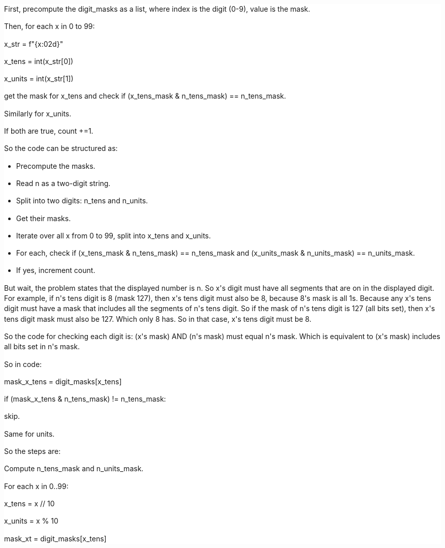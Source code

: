 First, precompute the digit_masks as a list, where index is the digit (0-9), value is the mask.

Then, for each x in 0 to 99:

   x_str = f"{x:02d}"

   x_tens = int(x_str[0])

   x_units = int(x_str[1])

   get the mask for x_tens and check if (x_tens_mask & n_tens_mask) == n_tens_mask.

   Similarly for x_units.

   If both are true, count +=1.

So the code can be structured as:

- Precompute the masks.

- Read n as a two-digit string.

- Split into two digits: n_tens and n_units.

- Get their masks.

- Iterate over all x from 0 to 99, split into x_tens and x_units.

- For each, check if (x_tens_mask & n_tens_mask) == n_tens_mask and (x_units_mask & n_units_mask) == n_units_mask.

- If yes, increment count.

But wait, the problem states that the displayed number is n. So x's digit must have all segments that are on in the displayed digit. For example, if n's tens digit is 8 (mask 127), then x's tens digit must also be 8, because 8's mask is all 1s. Because any x's tens digit must have a mask that includes all the segments of n's tens digit. So if the mask of n's tens digit is 127 (all bits set), then x's tens digit mask must also be 127. Which only 8 has. So in that case, x's tens digit must be 8.

So the code for checking each digit is: (x's mask) AND (n's mask) must equal n's mask. Which is equivalent to (x's mask) includes all bits set in n's mask.

So in code:

mask_x_tens = digit_masks[x_tens]

if (mask_x_tens & n_tens_mask) != n_tens_mask:

   skip.

Same for units.

So the steps are:

Compute n_tens_mask and n_units_mask.

For each x in 0..99:

   x_tens = x // 10

   x_units = x % 10

   mask_xt = digit_masks[x_tens]
